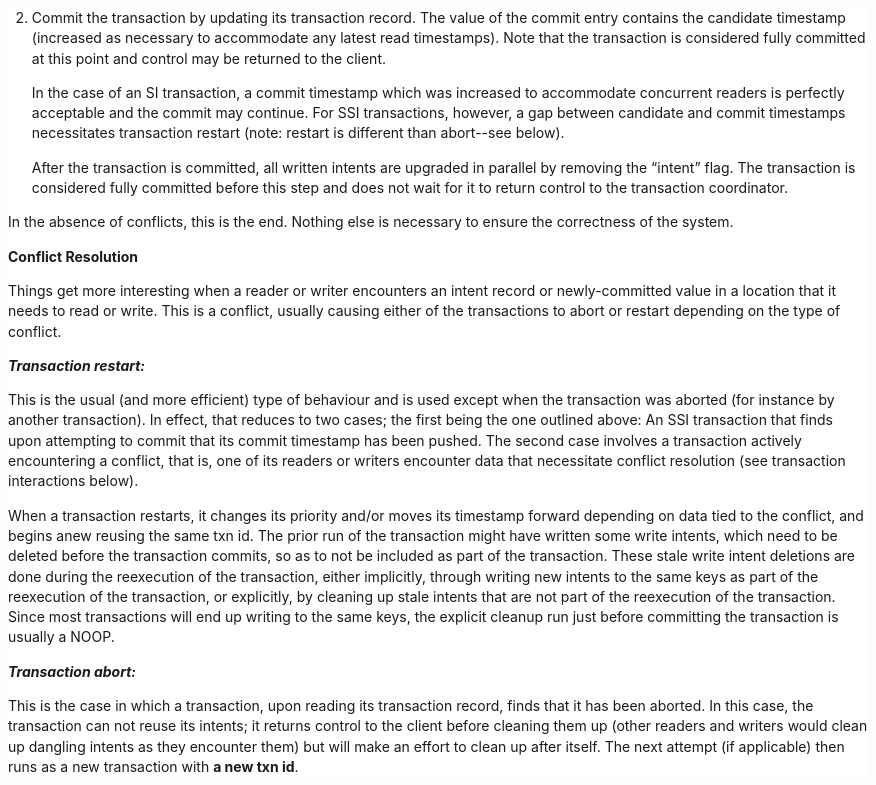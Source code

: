 2. Commit the transaction by updating its transaction record. The value
   of the commit entry contains the candidate timestamp (increased as
   necessary to accommodate any latest read timestamps). Note that the
   transaction is considered fully committed at this point and control
   may be returned to the client.

   In the case of an SI transaction, a commit timestamp which was
   increased to accommodate concurrent readers is perfectly
   acceptable and the commit may continue. For SSI transactions,
   however, a gap between candidate and commit timestamps
   necessitates transaction restart (note: restart is different than
   abort--see below).

   After the transaction is committed, all written intents are upgraded
   in parallel by removing the “intent” flag. The transaction is
   considered fully committed before this step and does not wait for
   it to return control to the transaction coordinator.

In the absence of conflicts, this is the end. Nothing else is necessary
to ensure the correctness of the system.

**Conflict Resolution**

Things get more interesting when a reader or writer encounters an intent
record or newly-committed value in a location that it needs to read or
write. This is a conflict, usually causing either of the transactions to
abort or restart depending on the type of conflict.

***Transaction restart:***

This is the usual (and more efficient) type of behaviour and is used
except when the transaction was aborted (for instance by another
transaction).
In effect, that reduces to two cases; the first being the one outlined
above: An SSI transaction that finds upon attempting to commit that
its commit timestamp has been pushed. The second case involves a transaction
actively encountering a conflict, that is, one of its readers or writers
encounter data that necessitate conflict resolution
(see transaction interactions below).

When a transaction restarts, it changes its priority and/or moves its
timestamp forward depending on data tied to the conflict, and
begins anew reusing the same txn id. The prior run of the transaction might
have written some write intents, which need to be deleted before the
transaction commits, so as to not be included as part of the transaction.
These stale write intent deletions are done during the reexecution of the
transaction, either implicitly, through writing new intents to
the same keys as part of the reexecution of the transaction, or explicitly,
by cleaning up stale intents that are not part of the reexecution of the
transaction. Since most transactions will end up writing to the same keys,
the explicit cleanup run just before committing the transaction is usually
a NOOP.

***Transaction abort:***

This is the case in which a transaction, upon reading its transaction
record, finds that it has been aborted. In this case, the transaction
can not reuse its intents; it returns control to the client before
cleaning them up (other readers and writers would clean up dangling
intents as they encounter them) but will make an effort to clean up
after itself. The next attempt (if applicable) then runs as a new
transaction with **a new txn id**.
